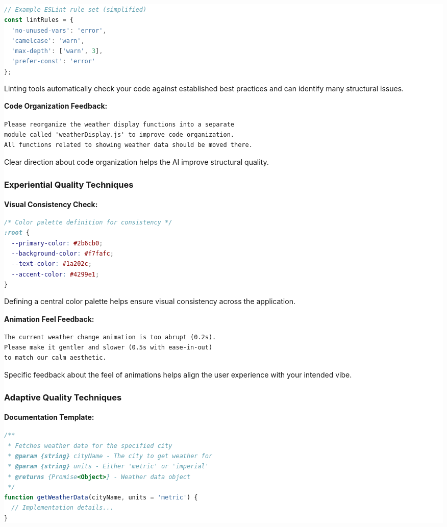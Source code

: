 ```javascript
// Example ESLint rule set (simplified)
const lintRules = {
  'no-unused-vars': 'error',
  'camelcase': 'warn',
  'max-depth': ['warn', 3],
  'prefer-const': 'error'
};
```

Linting tools automatically check your code against established best practices and can identify many structural issues.

**Code Organization Feedback:**

```
Please reorganize the weather display functions into a separate
module called 'weatherDisplay.js' to improve code organization.
All functions related to showing weather data should be moved there.
```

Clear direction about code organization helps the AI improve structural quality.

### Experiential Quality Techniques

**Visual Consistency Check:**

```css
/* Color palette definition for consistency */
:root {
  --primary-color: #2b6cb0;
  --background-color: #f7fafc;
  --text-color: #1a202c;
  --accent-color: #4299e1;
}
```

Defining a central color palette helps ensure visual consistency across the application.

**Animation Feel Feedback:**

```
The current weather change animation is too abrupt (0.2s).
Please make it gentler and slower (0.5s with ease-in-out)
to match our calm aesthetic.
```

Specific feedback about the feel of animations helps align the user experience with your intended vibe.

### Adaptive Quality Techniques

**Documentation Template:**

```javascript
/**
 * Fetches weather data for the specified city
 * @param {string} cityName - The city to get weather for
 * @param {string} units - Either 'metric' or 'imperial'
 * @returns {Promise<Object>} - Weather data object
 */
function getWeatherData(cityName, units = 'metric') {
  // Implementation details...
}
```
